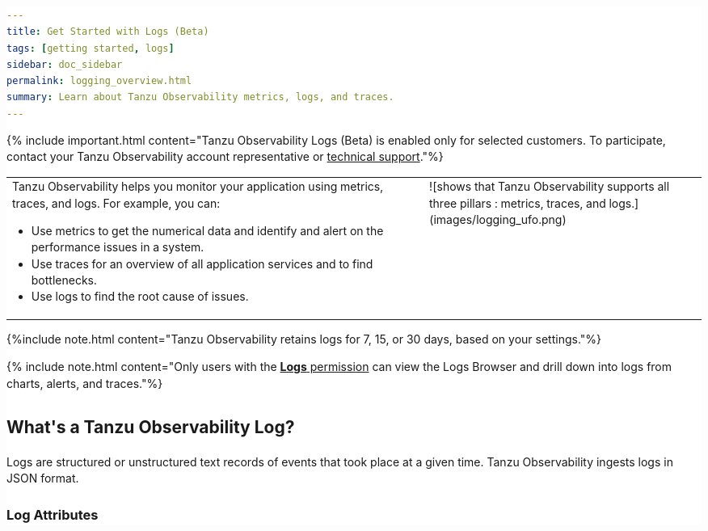 ```yaml
---
title: Get Started with Logs (Beta)
tags: [getting started, logs]
sidebar: doc_sidebar
permalink: logging_overview.html
summary: Learn about Tanzu Observability metrics, logs, and traces.
---
```


{% include important.html content="Tanzu Observability Logs (Beta) is enabled only for selected customers. To participate, contact your Tanzu Observability account representative or [technical support](wavefront_support_feedback.html#support)."%}

 <table style="width: 100%;">
<tbody>
<tr>
  <td width="60%" >
    Tanzu Observability helps you monitor your application using metrics, traces, and logs.
    For example, you can:
    <ul>
      <li>
        Use metrics to get the numerical data and identify and alert on the performance issues in a system.
      </li>
      <li>
        Use traces for an overview of all application services and to find bottlenecks.
      </li>
      <li>
        Use logs to find the root cause of issues.
      </li>
    </ul>
  </td>
  <td width="40%" markdown="span">
    ![shows that Tanzu Observability supports all three pillars : metrics, traces, and logs.](images/logging_ufo.png)
  </td>
</tr>
</tbody>
</table>


{%include note.html content="Tanzu Observability retains logs for 7, 15, or 30 days, based on your settings."%}

{% include note.html content="Only users with the [**Logs** permission](permissions_overview.html) can view the Logs Browser and drill down into logs from charts, alerts, and traces."%}

## What's a Tanzu Observability Log?

Logs are structured or unstructured text records of events that took place at a given time. Tanzu Observability ingests logs in JSON format.

### Log Attributes
